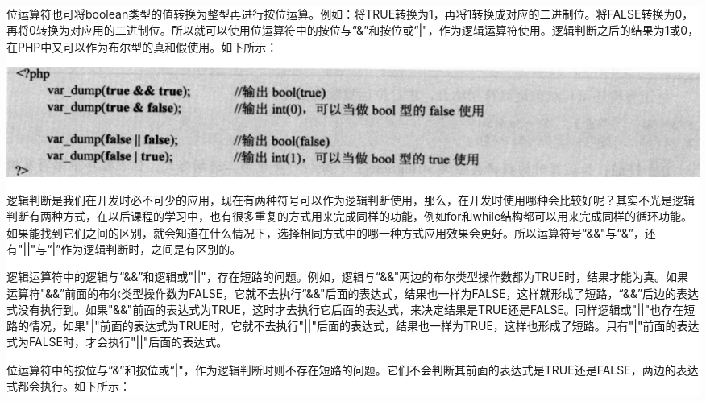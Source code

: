 位运算符也可将boolean类型的值转换为整型再进行按位运算。例如：将TRUE转换为1，再将1转换成对应的二进制位。将FALSE转换为0，再将0转换为对应用的二进制位。所以就可以使用位运算符中的按位与“&”和按位或“|"，作为逻辑运算符使用。逻辑判断之后的结果为1或0，在PHP中又可以作为布尔型的真和假使用。如下所示：

![](读书笔记：细说PHP/71.png)

逻辑判断是我们在开发时必不可少的应用，现在有两种符号可以作为逻辑判断使用，那么，在开发时使用哪种会比较好呢？其实不光是逻辑判断有两种方式，在以后课程的学习中，也有很多重复的方式用来完成同样的功能，例如for和while结构都可以用来完成同样的循环功能。如果能找到它们之间的区别，就会知道在什么情况下，选择相同方式中的哪一种方式应用效果会更好。所以运算符号“&&"与“&”，还有"||"与“|”作为逻辑判断时，之间是有区别的。

逻辑运算符中的逻辑与“&&”和逻辑或"||"，存在短路的问题。例如，逻辑与“&&"两边的布尔类型操作数都为TRUE时，结果才能为真。如果运算符"&&”前面的布尔类型操作数为FALSE，它就不去执行“&&"后面的表达式，结果也一样为FALSE，这样就形成了短路，“&&”后边的表达式没有执行到。如果"&&"前面的表达式为TRUE，这时才去执行它后面的表达式，来决定结果是TRUE还是FALSE。同样逻辑或"||"也存在短路的情况，如果"|"前面的表达式为TRUE时，它就不去执行"||"后面的表达式，结果也一样为TRUE，这样也形成了短路。只有"|"前面的表达式为FALSE时，才会执行"||"后面的表达式。

位运算符中的按位与“&”和按位或“|"，作为逻辑判断时则不存在短路的问题。它们不会判断其前面的表达式是TRUE还是FALSE，两边的表达式都会执行。如下所示：
